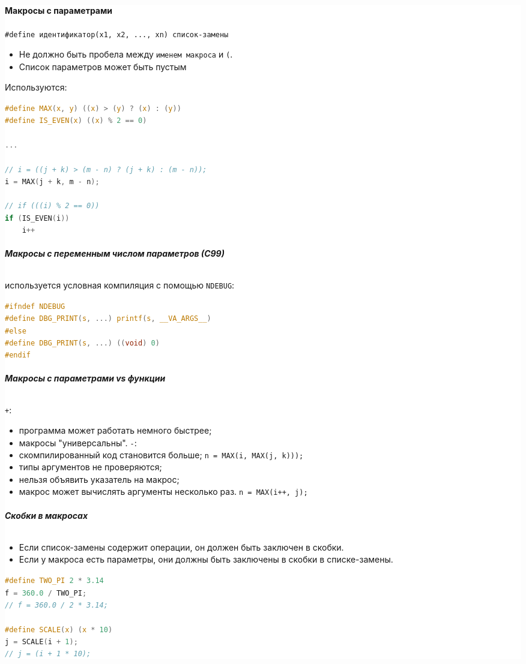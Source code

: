#### **Макросы с параметрами**

`#define идентификатор(x1, x2, ..., xn) список-замены`

- Не должно быть пробела между `именем макроса` и `(`.
- Список параметров может быть пустым

Используются:

```c
#define MAX(x, y) ((x) > (y) ? (x) : (y)) 
#define IS_EVEN(x) ((x) % 2 == 0)

...

// i = ((j + k) > (m - n) ? (j + k) : (m - n));
i = MAX(j + k, m - n);

// if (((i) % 2 == 0))
if (IS_EVEN(i))
	i++
```

###### **Макросы с переменным числом параметров (С99)**

используется условная компиляция с помощью `NDEBUG`:

```c
#ifndef NDEBUG
#define DBG_PRINT(s, ...) printf(s, __VA_ARGS__)
#else
#define DBG_PRINT(s, ...) ((void) 0)
#endif
```

###### **Макросы с параметрами vs функции**

`+`:
- программа может работать немного быстрее; 
- макросы "универсальны".
`-`:
- скомпилированный код становится больше;
	`n = MAX(i, MAX(j, k)));`
- типы аргументов не проверяются;
- нельзя объявить указатель на макрос;
- макрос может вычислять аргументы несколько раз.
	`n = MAX(i++, j);`

###### **Скобки в макросах**

- Если список-замены содержит операции, он должен быть заключен в скобки. 
- Если у макроса есть параметры, они должны быть заключены в скобки в списке-замены.

```c
#define TWO_PI 2 * 3.14
f = 360.0 / TWO_PI;
// f = 360.0 / 2 * 3.14;

#define SCALE(x) (x * 10)
j = SCALE(i + 1);
// j = (i + 1 * 10);
```
